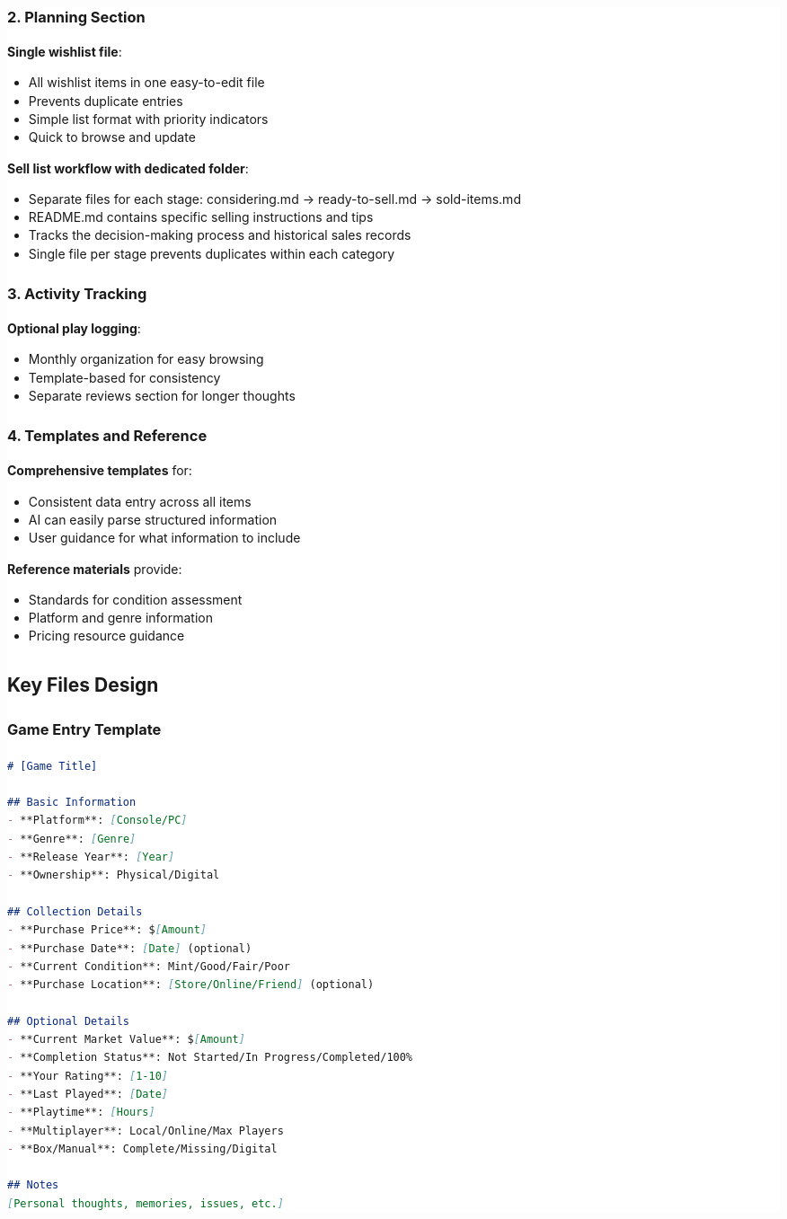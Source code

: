 ### 2. Planning Section
**Single wishlist file**:
- All wishlist items in one easy-to-edit file
- Prevents duplicate entries
- Simple list format with priority indicators
- Quick to browse and update

**Sell list workflow with dedicated folder**:
- Separate files for each stage: considering.md → ready-to-sell.md → sold-items.md
- README.md contains specific selling instructions and tips
- Tracks the decision-making process and historical sales records
- Single file per stage prevents duplicates within each category

### 3. Activity Tracking
**Optional play logging**:
- Monthly organization for easy browsing
- Template-based for consistency
- Separate reviews section for longer thoughts

### 4. Templates and Reference
**Comprehensive templates** for:
- Consistent data entry across all items
- AI can easily parse structured information
- User guidance for what information to include

**Reference materials** provide:
- Standards for condition assessment
- Platform and genre information
- Pricing resource guidance

## Key Files Design

### Game Entry Template
```markdown
# [Game Title]

## Basic Information
- **Platform**: [Console/PC]
- **Genre**: [Genre]
- **Release Year**: [Year]
- **Ownership**: Physical/Digital

## Collection Details
- **Purchase Price**: $[Amount]
- **Purchase Date**: [Date] (optional)
- **Current Condition**: Mint/Good/Fair/Poor
- **Purchase Location**: [Store/Online/Friend] (optional)

## Optional Details
- **Current Market Value**: $[Amount]
- **Completion Status**: Not Started/In Progress/Completed/100%
- **Your Rating**: [1-10]
- **Last Played**: [Date]
- **Playtime**: [Hours]
- **Multiplayer**: Local/Online/Max Players
- **Box/Manual**: Complete/Missing/Digital

## Notes
[Personal thoughts, memories, issues, etc.]
```
